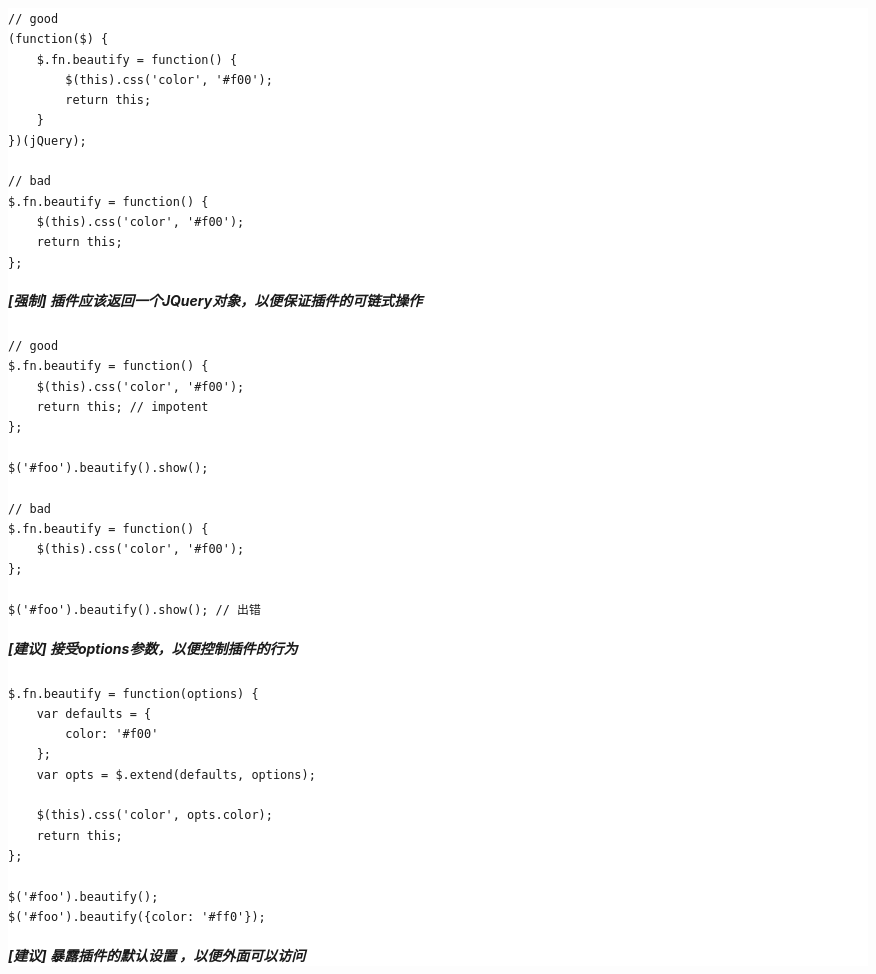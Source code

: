 ```
// good
(function($) {
    $.fn.beautify = function() {
        $(this).css('color', '#f00');
        return this;    
    }
})(jQuery);

// bad
$.fn.beautify = function() {
    $(this).css('color', '#f00');
    return this;    
};
```

##### [强制] 插件应该返回一个JQuery对象，以便保证插件的可链式操作

```
// good
$.fn.beautify = function() {
    $(this).css('color', '#f00');
    return this; // impotent
};

$('#foo').beautify().show();

// bad
$.fn.beautify = function() {
    $(this).css('color', '#f00');
};

$('#foo').beautify().show(); // 出错
```

##### [建议] 接受options参数，以便控制插件的行为

```
$.fn.beautify = function(options) {
    var defaults = { 
        color: '#f00'
    }; 
    var opts = $.extend(defaults, options); 
    
    $(this).css('color', opts.color);
    return this;
};

$('#foo').beautify();
$('#foo').beautify({color: '#ff0'});
```

##### [建议] 暴露插件的默认设置 ，以便外面可以访问
